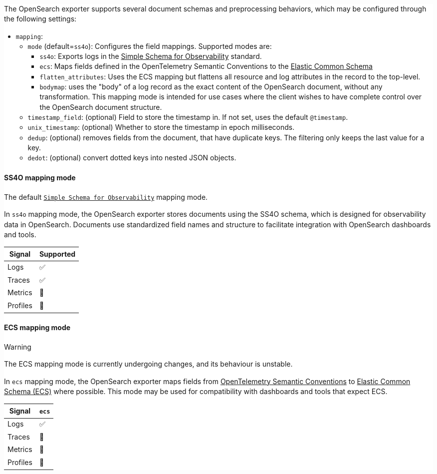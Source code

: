 The OpenSearch exporter supports several document schemas and preprocessing behaviors, which may be configured through the following settings:

- `mapping`:
  - `mode` (default=`ss4o`): Configures the field mappings. Supported modes are:
    - `ss4o`: Exports logs in the [Simple Schema for Observability](https://opensearch.org/docs/latest/observing-your-data/ss4o/) standard.
    - `ecs`: Maps fields defined in the OpenTelemetry Semantic Conventions to the [Elastic Common Schema](https://www.elastic.co/guide/en/ecs/current/index.html)
    - `flatten_attributes`: Uses the ECS mapping but flattens all resource and log attributes in the record to the top-level.
    - `bodymap`: uses the "body" of a log record as the exact content of the OpenSearch document, without any transformation. This mapping mode is intended for use cases where the client wishes to have complete control over the OpenSearch document structure.
  - `timestamp_field`: (optional) Field to store the timestamp in. If not set, uses the default `@timestamp`.
  - `unix_timestamp`: (optional) Whether to store the timestamp in epoch milliseconds.
  - `dedup`: (optional) removes fields from the document, that have duplicate keys. The filtering only keeps the last value for a key.
  - `dedot`: (optional) convert dotted keys into nested JSON objects.

#### SS4O mapping mode

The default [`Simple Schema for Observability`](https://docs.opensearch.org/latest/observing-your-data/ss4o/) mapping mode.

In `ss4o` mapping mode, the OpenSearch exporter stores documents using the SS4O schema, which is designed for observability data in OpenSearch. Documents use standardized field names and structure to facilitate integration with OpenSearch dashboards and tools.

| Signal    | Supported          |
| --------- | ------------------ |
| Logs      | :white_check_mark: |
| Traces    | :white_check_mark: |
| Metrics   | :no_entry_sign:    |
| Profiles  | :no_entry_sign:    |

#### ECS mapping mode

> [!WARNING]
> The ECS mapping mode is currently undergoing changes, and its behaviour is unstable.

In `ecs` mapping mode, the OpenSearch exporter maps fields from [OpenTelemetry Semantic Conventions](https://opentelemetry.io/docs/reference/specification/trace/semantic_conventions/) to [Elastic Common Schema (ECS)](https://www.elastic.co/guide/en/ecs/current/index.html) where possible. This mode may be used for compatibility with dashboards and tools that expect ECS.

| Signal    | `ecs`              |
| --------- | ------------------ |
| Logs      | :white_check_mark: |
| Traces    | :no_entry_sign:    |
| Metrics   | :no_entry_sign:    |
| Profiles  | :no_entry_sign:    |


[alpha]: https://github.com/open-telemetry/opentelemetry-collector/blob/main/docs/component-stability.md#alpha
[contrib]: https://github.com/open-telemetry/opentelemetry-collector-releases/tree/main/distributions/otelcol-contrib